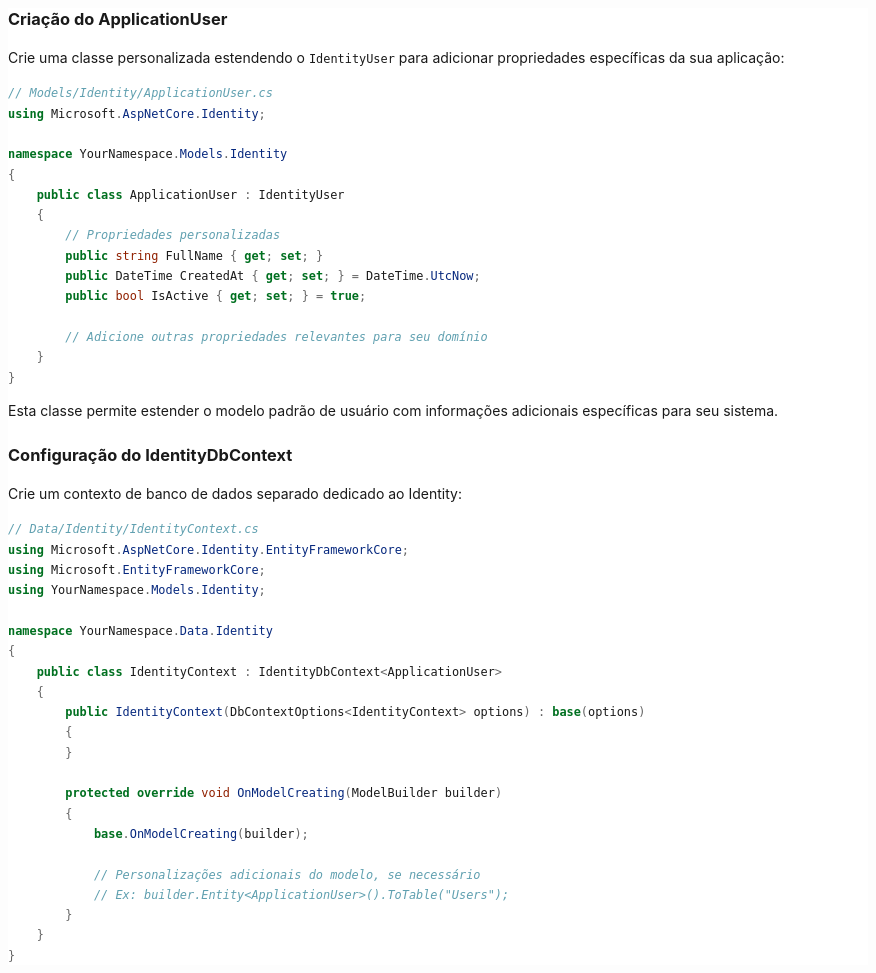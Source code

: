 ### Criação do ApplicationUser

Crie uma classe personalizada estendendo o `IdentityUser` para adicionar propriedades específicas da sua aplicação:

```csharp
// Models/Identity/ApplicationUser.cs
using Microsoft.AspNetCore.Identity;

namespace YourNamespace.Models.Identity
{
    public class ApplicationUser : IdentityUser
    {
        // Propriedades personalizadas
        public string FullName { get; set; }
        public DateTime CreatedAt { get; set; } = DateTime.UtcNow;
        public bool IsActive { get; set; } = true;
        
        // Adicione outras propriedades relevantes para seu domínio
    }
}
```

Esta classe permite estender o modelo padrão de usuário com informações adicionais específicas para seu sistema.

### Configuração do IdentityDbContext

Crie um contexto de banco de dados separado dedicado ao Identity:

```csharp
// Data/Identity/IdentityContext.cs
using Microsoft.AspNetCore.Identity.EntityFrameworkCore;
using Microsoft.EntityFrameworkCore;
using YourNamespace.Models.Identity;

namespace YourNamespace.Data.Identity
{
    public class IdentityContext : IdentityDbContext<ApplicationUser>
    {
        public IdentityContext(DbContextOptions<IdentityContext> options) : base(options)
        {
        }
        
        protected override void OnModelCreating(ModelBuilder builder)
        {
            base.OnModelCreating(builder);
            
            // Personalizações adicionais do modelo, se necessário
            // Ex: builder.Entity<ApplicationUser>().ToTable("Users");
        }
    }
}
```
